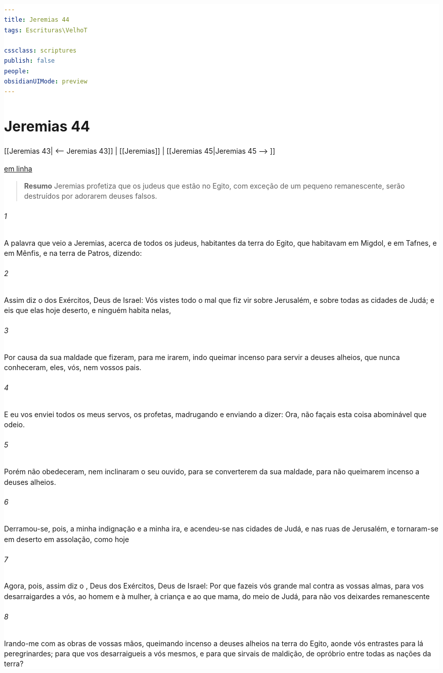 ```yaml
---
title: Jeremias 44
tags: Escrituras\VelhoT

cssclass: scriptures
publish: false
people:
obsidianUIMode: preview
---
```


# Jeremias 44
[[Jeremias 43| <-- Jeremias 43]] | [[Jeremias]] | [[Jeremias 45|Jeremias 45 --> ]]

[em linha](https://churchofjesuschrist.org/study/scriptures/ot/jer/44?lang=por)

> __Resumo__
Jeremias profetiza que os judeus que estão no Egito, com exceção de um pequeno remanescente, serão destruídos por adorarem deuses falsos.

###### 1 
A palavra que veio a Jeremias, acerca de todos os judeus, habitantes da terra do Egito, que habitavam em Migdol, e em Tafnes, e em Mênfis, e na terra de Patros, dizendo:

###### 2 
Assim diz o  dos Exércitos, Deus de Israel: Vós vistes todo o mal que fiz vir sobre Jerusalém, e sobre todas as cidades de Judá; e eis que  elas  hoje  deserto, e ninguém habita nelas,

###### 3 
Por causa da sua maldade que fizeram, para me irarem, indo queimar incenso para servir a deuses alheios, que nunca conheceram,  eles,  vós, nem vossos pais.

###### 4 
E eu vos enviei todos os meus servos, os profetas, madrugando e enviando a dizer: Ora, não façais esta coisa abominável que odeio.

###### 5 
Porém não obedeceram, nem inclinaram o seu ouvido, para se converterem da sua maldade, para não queimarem incenso a deuses alheios.

###### 6 
Derramou-se, pois, a minha indignação e a minha ira, e acendeu-se nas cidades de Judá, e nas ruas de Jerusalém, e tornaram-se em deserto  em assolação, como hoje 

###### 7 
Agora, pois, assim diz o , Deus dos Exércitos, Deus de Israel: Por que fazeis vós  grande mal contra as vossas almas, para vos desarraigardes a vós, ao homem e à mulher, à criança e ao que mama, do meio de Judá, para não vos deixardes remanescente 

###### 8 
Irando-me com as obras de vossas mãos, queimando incenso a deuses alheios na terra do Egito, aonde vós entrastes para lá peregrinardes; para que vos desarraigueis a vós mesmos, e para que sirvais de maldição, de opróbrio entre todas as nações da terra?
